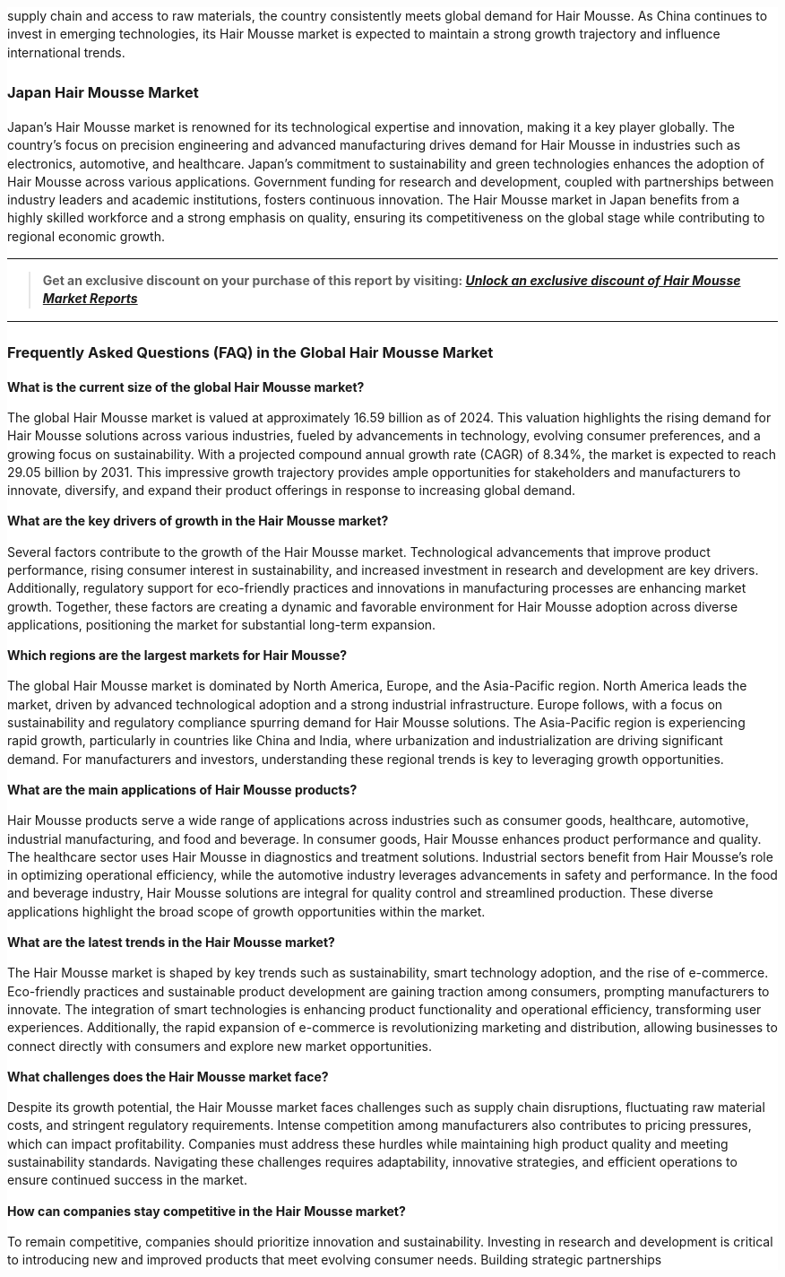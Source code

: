 supply chain and access to raw materials, the country consistently meets global demand for Hair Mousse. As China continues to invest in emerging technologies, its Hair Mousse market is expected to maintain a strong growth trajectory and influence international trends.</p><h3>Japan Hair Mousse Market</h3><p>Japan&rsquo;s Hair Mousse market is renowned for its technological expertise and innovation, making it a key player globally. The country&rsquo;s focus on precision engineering and advanced manufacturing drives demand for Hair Mousse in industries such as electronics, automotive, and healthcare. Japan&rsquo;s commitment to sustainability and green technologies enhances the adoption of Hair Mousse across various applications. Government funding for research and development, coupled with partnerships between industry leaders and academic institutions, fosters continuous innovation. The Hair Mousse market in Japan benefits from a highly skilled workforce and a strong emphasis on quality, ensuring its competitiveness on the global stage while contributing to regional economic growth.</p><hr /><blockquote><p><strong>Get an exclusive discount on your purchase of this report by visiting: <em><a href="://marketresearchpulse.com/ask-for-discount/138270?utm_source=Github&amp;utm_medium=019">Unlock an exclusive discount of Hair Mousse Market Reports</a></em>&nbsp;</strong></p></blockquote><hr /><h3>Frequently Asked Questions (FAQ) in the Global Hair Mousse Market</h3><p><strong>What is the current size of the global Hair Mousse market?</strong></p><p>The global Hair Mousse market is valued at approximately 16.59 billion as of 2024. This valuation highlights the rising demand for Hair Mousse solutions across various industries, fueled by advancements in technology, evolving consumer preferences, and a growing focus on sustainability. With a projected compound annual growth rate (CAGR) of 8.34%, the market is expected to reach 29.05 billion by 2031. This impressive growth trajectory provides ample opportunities for stakeholders and manufacturers to innovate, diversify, and expand their product offerings in response to increasing global demand.</p><p><strong>What are the key drivers of growth in the Hair Mousse market?</strong></p><p>Several factors contribute to the growth of the Hair Mousse market. Technological advancements that improve product performance, rising consumer interest in sustainability, and increased investment in research and development are key drivers. Additionally, regulatory support for eco-friendly practices and innovations in manufacturing processes are enhancing market growth. Together, these factors are creating a dynamic and favorable environment for Hair Mousse adoption across diverse applications, positioning the market for substantial long-term expansion.</p><p><strong>Which regions are the largest markets for Hair Mousse?</strong></p><p>The global Hair Mousse market is dominated by North America, Europe, and the Asia-Pacific region. North America leads the market, driven by advanced technological adoption and a strong industrial infrastructure. Europe follows, with a focus on sustainability and regulatory compliance spurring demand for Hair Mousse solutions. The Asia-Pacific region is experiencing rapid growth, particularly in countries like China and India, where urbanization and industrialization are driving significant demand. For manufacturers and investors, understanding these regional trends is key to leveraging growth opportunities.</p><p><strong>What are the main applications of Hair Mousse products?</strong></p><p>Hair Mousse products serve a wide range of applications across industries such as consumer goods, healthcare, automotive, industrial manufacturing, and food and beverage. In consumer goods, Hair Mousse enhances product performance and quality. The healthcare sector uses Hair Mousse in diagnostics and treatment solutions. Industrial sectors benefit from Hair Mousse&rsquo;s role in optimizing operational efficiency, while the automotive industry leverages advancements in safety and performance. In the food and beverage industry, Hair Mousse solutions are integral for quality control and streamlined production. These diverse applications highlight the broad scope of growth opportunities within the market.</p><p><strong>What are the latest trends in the Hair Mousse market?</strong></p><p>The Hair Mousse market is shaped by key trends such as sustainability, smart technology adoption, and the rise of e-commerce. Eco-friendly practices and sustainable product development are gaining traction among consumers, prompting manufacturers to innovate. The integration of smart technologies is enhancing product functionality and operational efficiency, transforming user experiences. Additionally, the rapid expansion of e-commerce is revolutionizing marketing and distribution, allowing businesses to connect directly with consumers and explore new market opportunities.</p><p><strong>What challenges does the Hair Mousse market face?</strong></p><p>Despite its growth potential, the Hair Mousse market faces challenges such as supply chain disruptions, fluctuating raw material costs, and stringent regulatory requirements. Intense competition among manufacturers also contributes to pricing pressures, which can impact profitability. Companies must address these hurdles while maintaining high product quality and meeting sustainability standards. Navigating these challenges requires adaptability, innovative strategies, and efficient operations to ensure continued success in the market.</p><p><strong>How can companies stay competitive in the Hair Mousse market?</strong></p><p>To remain competitive, companies should prioritize innovation and sustainability. Investing in research and development is critical to introducing new and improved products that meet evolving consumer needs. Building strategic partnerships